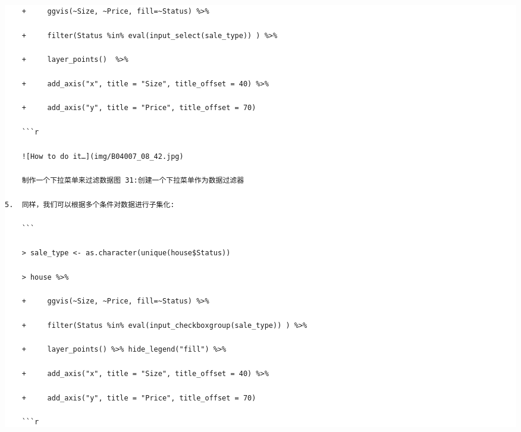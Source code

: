        +     ggvis(~Size, ~Price, fill=~Status) %>%

        +     filter(Status %in% eval(input_select(sale_type)) ) %>%

        +     layer_points()  %>%

        +     add_axis("x", title = "Size", title_offset = 40) %>%

        +     add_axis("y", title = "Price", title_offset = 70)

        ```r

        ![How to do it…](img/B04007_08_42.jpg)

        制作一个下拉菜单来过滤数据图 31:创建一个下拉菜单作为数据过滤器

    5.  同样，我们可以根据多个条件对数据进行子集化:

        ```

        > sale_type <- as.character(unique(house$Status))

        > house %>%

        +     ggvis(~Size, ~Price, fill=~Status) %>%

        +     filter(Status %in% eval(input_checkboxgroup(sale_type)) ) %>%

        +     layer_points() %>% hide_legend("fill") %>%

        +     add_axis("x", title = "Size", title_offset = 40) %>%

        +     add_axis("y", title = "Price", title_offset = 70)

        ```r
